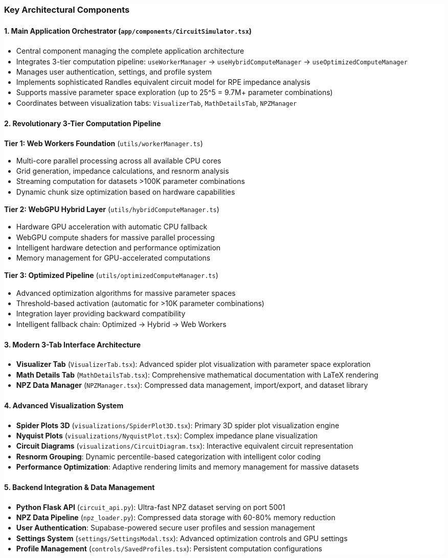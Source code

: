 ### Key Architectural Components

#### 1. Main Application Orchestrator (`app/components/CircuitSimulator.tsx`)
- Central component managing the complete application architecture
- Integrates 3-tier computation pipeline: `useWorkerManager` → `useHybridComputeManager` → `useOptimizedComputeManager`
- Manages user authentication, settings, and profile system
- Implements sophisticated Randles equivalent circuit model for RPE impedance analysis
- Supports massive parameter space exploration (up to 25^5 = 9.7M+ parameter combinations)
- Coordinates between visualization tabs: `VisualizerTab`, `MathDetailsTab`, `NPZManager`

#### 2. Revolutionary 3-Tier Computation Pipeline

**Tier 1: Web Workers Foundation** (`utils/workerManager.ts`)
- Multi-core parallel processing across all available CPU cores
- Grid generation, impedance calculations, and resnorm analysis
- Streaming computation for datasets >100K parameter combinations
- Dynamic chunk size optimization based on hardware capabilities

**Tier 2: WebGPU Hybrid Layer** (`utils/hybridComputeManager.ts`)  
- Hardware GPU acceleration with automatic CPU fallback
- WebGPU compute shaders for massive parallel processing
- Intelligent hardware detection and performance optimization
- Memory management for GPU-accelerated computations

**Tier 3: Optimized Pipeline** (`utils/optimizedComputeManager.ts`)
- Advanced optimization algorithms for massive parameter spaces
- Threshold-based activation (automatic for >10K parameter combinations)
- Integration layer providing backward compatibility
- Intelligent fallback chain: Optimized → Hybrid → Web Workers

#### 3. Modern 3-Tab Interface Architecture
- **Visualizer Tab** (`VisualizerTab.tsx`): Advanced spider plot visualization with parameter space exploration
- **Math Details Tab** (`MathDetailsTab.tsx`): Comprehensive mathematical documentation with LaTeX rendering
- **NPZ Data Manager** (`NPZManager.tsx`): Compressed data management, import/export, and dataset library

#### 4. Advanced Visualization System
- **Spider Plots 3D** (`visualizations/SpiderPlot3D.tsx`): Primary 3D spider plot visualization engine
- **Nyquist Plots** (`visualizations/NyquistPlot.tsx`): Complex impedance plane visualization
- **Circuit Diagrams** (`visualizations/CircuitDiagram.tsx`): Interactive equivalent circuit representation
- **Resnorm Grouping**: Dynamic percentile-based categorization with intelligent color coding
- **Performance Optimization**: Adaptive rendering limits and memory management for massive datasets

#### 5. Backend Integration & Data Management
- **Python Flask API** (`circuit_api.py`): Ultra-fast NPZ dataset serving on port 5001
- **NPZ Data Pipeline** (`npz_loader.py`): Compressed data storage with 60-80% memory reduction
- **User Authentication**: Supabase-powered secure user profiles and session management
- **Settings System** (`settings/SettingsModal.tsx`): Advanced optimization controls and GPU settings
- **Profile Management** (`controls/SavedProfiles.tsx`): Persistent computation configurations
